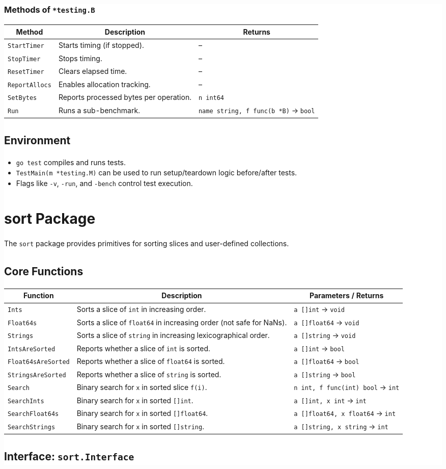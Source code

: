 ### Methods of `*testing.B`

| Method               | Description                                                          | Returns     |
|----------------------|----------------------------------------------------------------------|-------------|
| `StartTimer`         | Starts timing (if stopped).                                          | –           |
| `StopTimer`          | Stops timing.                                                        | –           |
| `ResetTimer`         | Clears elapsed time.                                                 | –           |
| `ReportAllocs`       | Enables allocation tracking.                                         | –           |
| `SetBytes`           | Reports processed bytes per operation.                              | `n int64`   |
| `Run`                | Runs a sub-benchmark.                                                | `name string, f func(b *B)` → `bool` |

## Environment

- `go test` compiles and runs tests.
- `TestMain(m *testing.M)` can be used to run setup/teardown logic before/after tests.
- Flags like `-v`, `-run`, and `-bench` control test execution.

# sort Package

The `sort` package provides primitives for sorting slices and user-defined collections.

## Core Functions

| Function              | Description                                                                   | Parameters / Returns                                  |
|-----------------------|-------------------------------------------------------------------------------|-------------------------------------------------------|
| `Ints`                | Sorts a slice of `int` in increasing order.                                  | `a []int` → `void`                                    |
| `Float64s`            | Sorts a slice of `float64` in increasing order (not safe for NaNs).          | `a []float64` → `void`                                |
| `Strings`             | Sorts a slice of `string` in increasing lexicographical order.               | `a []string` → `void`                                 |
| `IntsAreSorted`       | Reports whether a slice of `int` is sorted.                                  | `a []int` → `bool`                                    |
| `Float64sAreSorted`   | Reports whether a slice of `float64` is sorted.                              | `a []float64` → `bool`                                |
| `StringsAreSorted`    | Reports whether a slice of `string` is sorted.                               | `a []string` → `bool`                                 |
| `Search`              | Binary search for `x` in sorted slice `f(i)`.                                | `n int, f func(int) bool` → `int`                     |
| `SearchInts`          | Binary search for `x` in sorted `[]int`.                                     | `a []int, x int` → `int`                              |
| `SearchFloat64s`      | Binary search for `x` in sorted `[]float64`.                                 | `a []float64, x float64` → `int`                      |
| `SearchStrings`       | Binary search for `x` in sorted `[]string`.                                  | `a []string, x string` → `int`                        |

## Interface: `sort.Interface`
